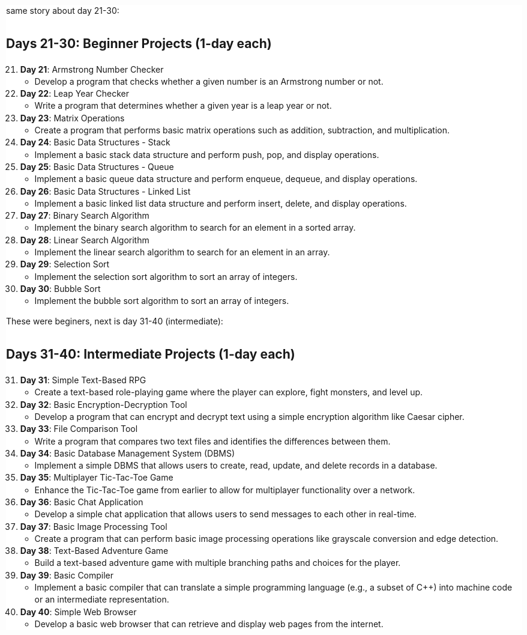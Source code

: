 same story about day 21-30:

## Days 21-30: Beginner Projects (1-day each)

21. **Day 21**: Armstrong Number Checker
    - Develop a program that checks whether a given number is an Armstrong number or not.
22. **Day 22**: Leap Year Checker
    - Write a program that determines whether a given year is a leap year or not.
23. **Day 23**: Matrix Operations
    - Create a program that performs basic matrix operations such as addition, subtraction, and multiplication.
24. **Day 24**: Basic Data Structures - Stack
    - Implement a basic stack data structure and perform push, pop, and display operations.
25. **Day 25**: Basic Data Structures - Queue
    - Implement a basic queue data structure and perform enqueue, dequeue, and display operations.
26. **Day 26**: Basic Data Structures - Linked List
    - Implement a basic linked list data structure and perform insert, delete, and display operations.
27. **Day 27**: Binary Search Algorithm
    - Implement the binary search algorithm to search for an element in a sorted array.
28. **Day 28**: Linear Search Algorithm
    - Implement the linear search algorithm to search for an element in an array.
29. **Day 29**: Selection Sort
    - Implement the selection sort algorithm to sort an array of integers.
30. **Day 30**: Bubble Sort
    - Implement the bubble sort algorithm to sort an array of integers.


These were beginers, next is day 31-40 (intermediate):

## Days 31-40: Intermediate Projects (1-day each)

31. **Day 31**: Simple Text-Based RPG
    - Create a text-based role-playing game where the player can explore, fight monsters, and level up.
32. **Day 32**: Basic Encryption-Decryption Tool
    - Develop a program that can encrypt and decrypt text using a simple encryption algorithm like Caesar cipher.
33. **Day 33**: File Comparison Tool
    - Write a program that compares two text files and identifies the differences between them.
34. **Day 34**: Basic Database Management System (DBMS)
    - Implement a simple DBMS that allows users to create, read, update, and delete records in a database.
35. **Day 35**: Multiplayer Tic-Tac-Toe Game
    - Enhance the Tic-Tac-Toe game from earlier to allow for multiplayer functionality over a network.
36. **Day 36**: Basic Chat Application
    - Develop a simple chat application that allows users to send messages to each other in real-time.
37. **Day 37**: Basic Image Processing Tool
    - Create a program that can perform basic image processing operations like grayscale conversion and edge detection.
38. **Day 38**: Text-Based Adventure Game
    - Build a text-based adventure game with multiple branching paths and choices for the player.
39. **Day 39**: Basic Compiler
    - Implement a basic compiler that can translate a simple programming language (e.g., a subset of C++) into machine code or an intermediate representation.
40. **Day 40**: Simple Web Browser
    - Develop a basic web browser that can retrieve and display web pages from the internet.
   